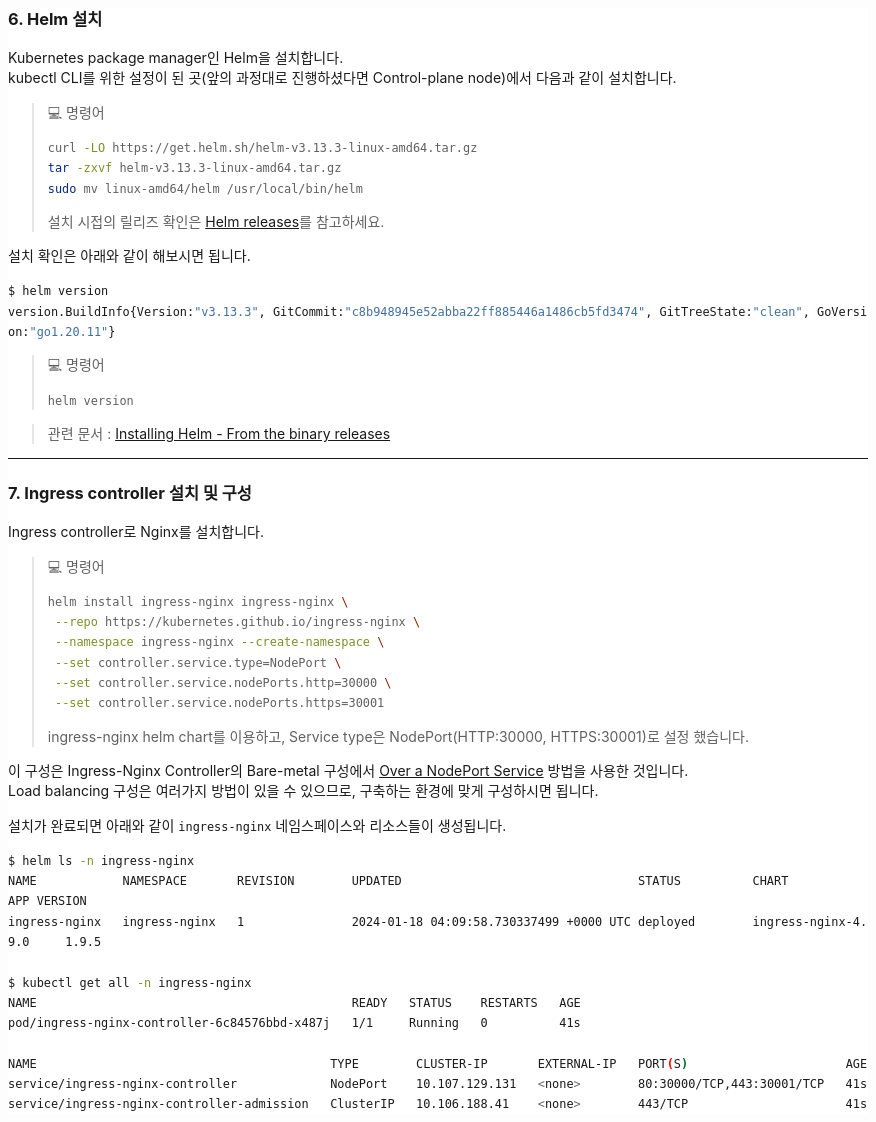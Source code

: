 ### 6. Helm 설치

Kubernetes package manager인 Helm을 설치합니다.  
kubectl CLI를 위한 설정이 된 곳(앞의 과정대로 진행하셨다면 Control-plane node)에서 다음과 같이 설치합니다.  

> 💻 명령어
>```bash
>curl -LO https://get.helm.sh/helm-v3.13.3-linux-amd64.tar.gz
>tar -zxvf helm-v3.13.3-linux-amd64.tar.gz
>sudo mv linux-amd64/helm /usr/local/bin/helm
>```
> 설치 시접의 릴리즈 확인은 [Helm releases](https://github.com/helm/helm/releases)를 참고하세요.

설치 확인은 아래와 같이 해보시면 됩니다.  
```bash
$ helm version
version.BuildInfo{Version:"v3.13.3", GitCommit:"c8b948945e52abba22ff885446a1486cb5fd3474", GitTreeState:"clean", GoVersion:"go1.20.11"}
```

> 💻 명령어
>```bash
>helm version
>```

> 관련 문서 : [Installing Helm  - From the binary releases ](https://helm.sh/docs/intro/install/#from-the-binary-releases)

---

### 7. Ingress controller 설치 및 구성

Ingress controller로 Nginx를 설치합니다.  

> 💻 명령어
>```bash
>helm install ingress-nginx ingress-nginx \
>  --repo https://kubernetes.github.io/ingress-nginx \
>  --namespace ingress-nginx --create-namespace \
>  --set controller.service.type=NodePort \
>  --set controller.service.nodePorts.http=30000 \
>  --set controller.service.nodePorts.https=30001
>```
> ingress-nginx helm chart를 이용하고, Service type은 NodePort(HTTP:30000, HTTPS:30001)로 설정 했습니다.


이 구성은 Ingress-Nginx Controller의 Bare-metal 구성에서 [Over a NodePort Service](https://kubernetes.github.io/ingress-nginx/deploy/baremetal/#over-a-nodeport-service) 방법을 사용한 것입니다.  
Load balancing 구성은 여러가지 방법이 있을 수 있으므로, 구축하는 환경에 맞게 구성하시면 됩니다.  

설치가 완료되면 아래와 같이 `ingress-nginx` 네임스페이스와 리소스들이 생성됩니다.  
```bash
$ helm ls -n ingress-nginx
NAME            NAMESPACE       REVISION        UPDATED                                 STATUS          CHART                   APP VERSION
ingress-nginx   ingress-nginx   1               2024-01-18 04:09:58.730337499 +0000 UTC deployed        ingress-nginx-4.9.0     1.9.5      

$ kubectl get all -n ingress-nginx
NAME                                            READY   STATUS    RESTARTS   AGE
pod/ingress-nginx-controller-6c84576bbd-x487j   1/1     Running   0          41s

NAME                                         TYPE        CLUSTER-IP       EXTERNAL-IP   PORT(S)                      AGE
service/ingress-nginx-controller             NodePort    10.107.129.131   <none>        80:30000/TCP,443:30001/TCP   41s
service/ingress-nginx-controller-admission   ClusterIP   10.106.188.41    <none>        443/TCP                      41s
```